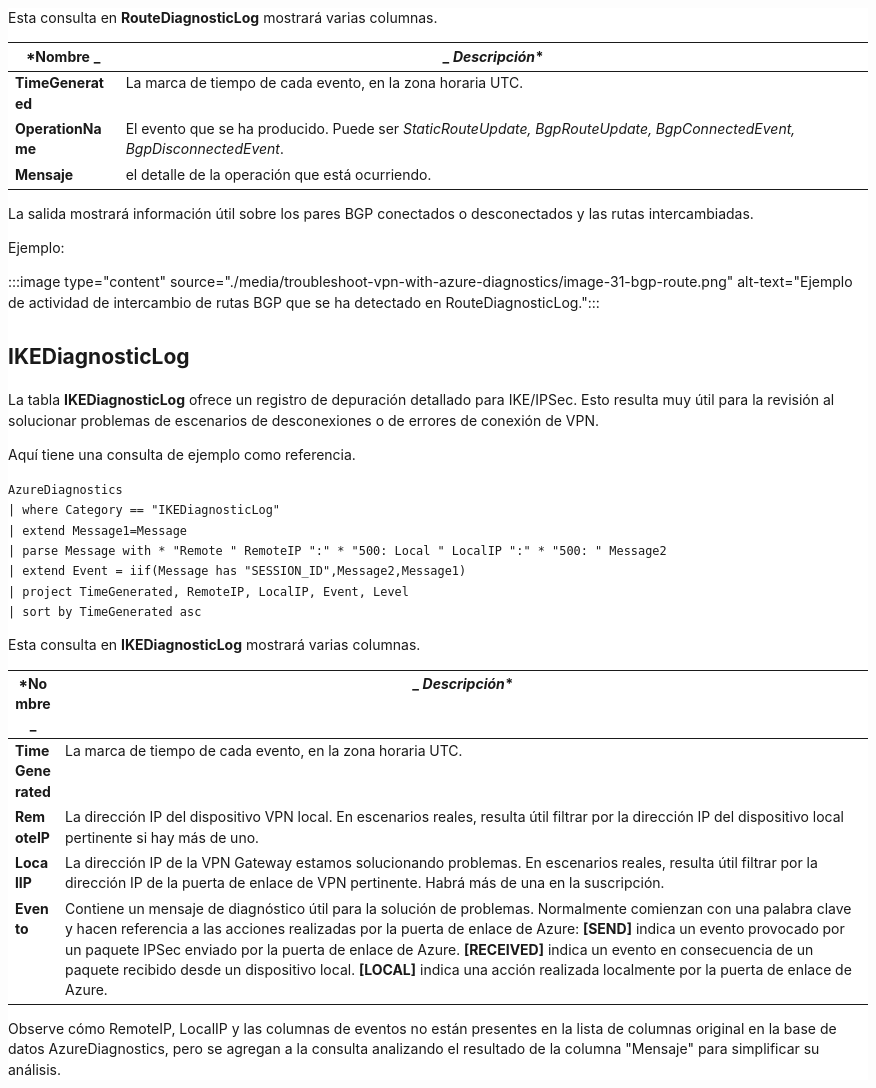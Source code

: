 Esta consulta en **RouteDiagnosticLog** mostrará varias columnas.

|***Nombre** _ | _ *_Descripción_** |
|---        | ---               |
|**TimeGenerated** | La marca de tiempo de cada evento, en la zona horaria UTC.|
|**OperationName** | El evento que se ha producido. Puede ser *StaticRouteUpdate, BgpRouteUpdate, BgpConnectedEvent, BgpDisconnectedEvent*.|
| **Mensaje** | el detalle de la operación que está ocurriendo.|

La salida mostrará información útil sobre los pares BGP conectados o desconectados y las rutas intercambiadas.

Ejemplo:


:::image type="content" source="./media/troubleshoot-vpn-with-azure-diagnostics/image-31-bgp-route.png" alt-text="Ejemplo de actividad de intercambio de rutas BGP que se ha detectado en RouteDiagnosticLog.":::


## <a name="ikediagnosticlog"></a><a name="IKEDiagnosticLog"></a>IKEDiagnosticLog

La tabla **IKEDiagnosticLog** ofrece un registro de depuración detallado para IKE/IPSec. Esto resulta muy útil para la revisión al solucionar problemas de escenarios de desconexiones o de errores de conexión de VPN.

Aquí tiene una consulta de ejemplo como referencia.

```
AzureDiagnostics  
| where Category == "IKEDiagnosticLog" 
| extend Message1=Message
| parse Message with * "Remote " RemoteIP ":" * "500: Local " LocalIP ":" * "500: " Message2
| extend Event = iif(Message has "SESSION_ID",Message2,Message1)
| project TimeGenerated, RemoteIP, LocalIP, Event, Level 
| sort by TimeGenerated asc
```

Esta consulta en **IKEDiagnosticLog** mostrará varias columnas.


|***Nombre** _ | _ *_Descripción_** |
|---        | ---               |
|**TimeGenerated** | La marca de tiempo de cada evento, en la zona horaria UTC.|
| **RemoteIP** | La dirección IP del dispositivo VPN local. En escenarios reales, resulta útil filtrar por la dirección IP del dispositivo local pertinente si hay más de uno. |
|**LocalIP** | La dirección IP de la VPN Gateway estamos solucionando problemas. En escenarios reales, resulta útil filtrar por la dirección IP de la puerta de enlace de VPN pertinente. Habrá más de una en la suscripción. |
|**Evento** | Contiene un mensaje de diagnóstico útil para la solución de problemas. Normalmente comienzan con una palabra clave y hacen referencia a las acciones realizadas por la puerta de enlace de Azure: **\[SEND\]** indica un evento provocado por un paquete IPSec enviado por la puerta de enlace de Azure.  **\[RECEIVED\]** indica un evento en consecuencia de un paquete recibido desde un dispositivo local.  **\[LOCAL\]** indica una acción realizada localmente por la puerta de enlace de Azure. |


Observe cómo RemoteIP, LocalIP y las columnas de eventos no están presentes en la lista de columnas original en la base de datos AzureDiagnostics, pero se agregan a la consulta analizando el resultado de la columna "Mensaje" para simplificar su análisis.
